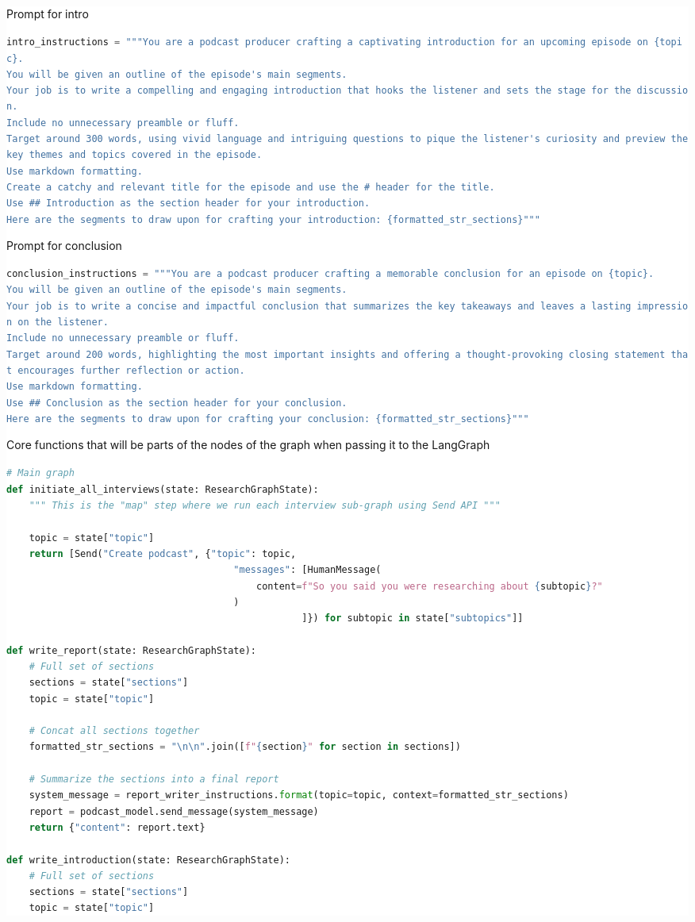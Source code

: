 Prompt for intro


```python
intro_instructions = """You are a podcast producer crafting a captivating introduction for an upcoming episode on {topic}.
You will be given an outline of the episode's main segments.
Your job is to write a compelling and engaging introduction that hooks the listener and sets the stage for the discussion.
Include no unnecessary preamble or fluff.
Target around 300 words, using vivid language and intriguing questions to pique the listener's curiosity and preview the key themes and topics covered in the episode.
Use markdown formatting.
Create a catchy and relevant title for the episode and use the # header for the title.
Use ## Introduction as the section header for your introduction.
Here are the segments to draw upon for crafting your introduction: {formatted_str_sections}"""
```

Prompt for conclusion


```python
conclusion_instructions = """You are a podcast producer crafting a memorable conclusion for an episode on {topic}.
You will be given an outline of the episode's main segments.
Your job is to write a concise and impactful conclusion that summarizes the key takeaways and leaves a lasting impression on the listener.
Include no unnecessary preamble or fluff.
Target around 200 words, highlighting the most important insights and offering a thought-provoking closing statement that encourages further reflection or action.
Use markdown formatting.
Use ## Conclusion as the section header for your conclusion.
Here are the segments to draw upon for crafting your conclusion: {formatted_str_sections}"""
```

Core functions that will be parts of the nodes of the graph when passing it to the LangGraph


```python
# Main graph
def initiate_all_interviews(state: ResearchGraphState):
    """ This is the "map" step where we run each interview sub-graph using Send API """

    topic = state["topic"]
    return [Send("Create podcast", {"topic": topic,
                                        "messages": [HumanMessage(
                                            content=f"So you said you were researching about {subtopic}?"
                                        )
                                                    ]}) for subtopic in state["subtopics"]]

def write_report(state: ResearchGraphState):
    # Full set of sections
    sections = state["sections"]
    topic = state["topic"]

    # Concat all sections together
    formatted_str_sections = "\n\n".join([f"{section}" for section in sections])

    # Summarize the sections into a final report
    system_message = report_writer_instructions.format(topic=topic, context=formatted_str_sections)
    report = podcast_model.send_message(system_message)
    return {"content": report.text}

def write_introduction(state: ResearchGraphState):
    # Full set of sections
    sections = state["sections"]
    topic = state["topic"]
```